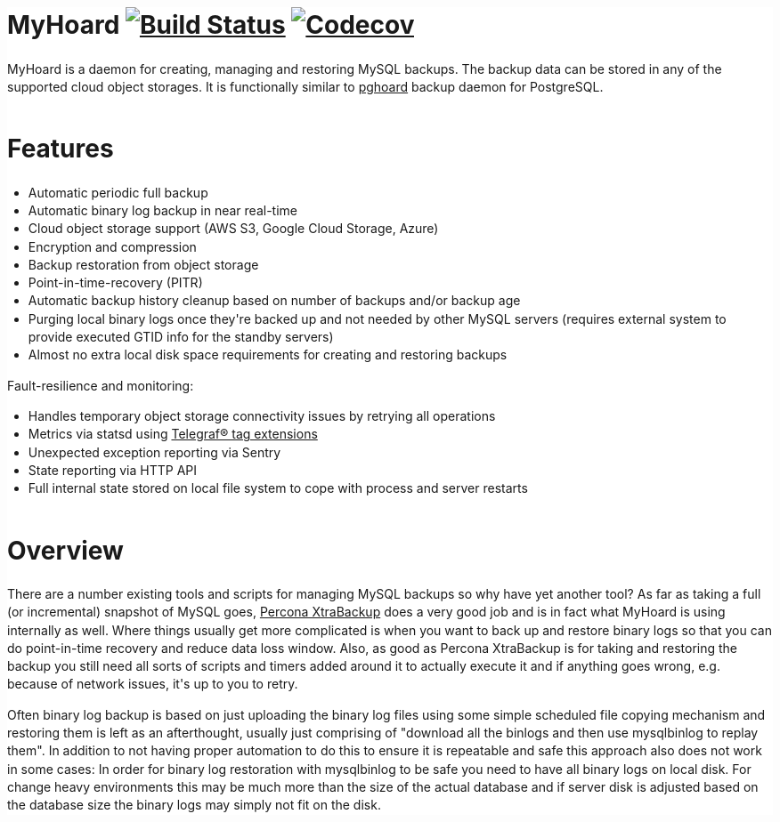 # MyHoard [![Build Status](https://github.com/aiven/myhoard/workflows/Build%20MyHoard/badge.svg?branch=master)](https://github.com/aiven/myhoard/actions) [![Codecov](https://codecov.io/gh/aiven/myhoard/branch/main/graph/badge.svg?token=nLr7M7hvCx)](https://codecov.io/gh/aiven/myhoard)

MyHoard is a daemon for creating, managing and restoring MySQL backups.
The backup data can be stored in any of the supported cloud object storages.
It is functionally similar to [pghoard](https://github.com/aiven/pghoard)
backup daemon for PostgreSQL.

# Features

- Automatic periodic full backup
- Automatic binary log backup in near real-time
- Cloud object storage support (AWS S3, Google Cloud Storage, Azure)
- Encryption and compression
- Backup restoration from object storage
- Point-in-time-recovery (PITR)
- Automatic backup history cleanup based on number of backups and/or backup age
- Purging local binary logs once they're backed up and not needed by other
  MySQL servers (requires external system to provide executed GTID info for the
  standby servers)
- Almost no extra local disk space requirements for creating and restoring
  backups

Fault-resilience and monitoring:

- Handles temporary object storage connectivity issues by retrying all
  operations
- Metrics via statsd using [Telegraf® tag extensions](https://github.com/influxdata/telegraf/tree/master/plugins/inputs/statsd)
- Unexpected exception reporting via Sentry
- State reporting via HTTP API
- Full internal state stored on local file system to cope with process and
  server restarts

# Overview

There are a number existing tools and scripts for managing MySQL backups so
why have yet another tool? As far as taking a full (or incremental) snapshot of
MySQL goes, [Percona XtraBackup](https://www.percona.com) does a very
good job and is in fact what MyHoard is using internally as well. Where things usually get
more complicated is when you want to back up and restore binary logs so that
you can do point-in-time recovery and reduce data loss window. Also, as good
as Percona XtraBackup is for taking and restoring the backup you still need
all sorts of scripts and timers added around it to actually execute it and if
anything goes wrong, e.g. because of network issues, it's up to you to retry.

Often binary log backup is based on just uploading the binary log files using
some simple scheduled file copying mechanism and restoring them is left as an
afterthought, usually just comprising of "download all the binlogs and then
use mysqlbinlog to replay them". In addition to not having proper automation
to do this to ensure it is repeatable and safe this approach also does not work
in some cases: In order for binary log restoration with mysqlbinlog to be safe
you need to have all binary logs on local disk. For change heavy environments
this may be much more than the size of the actual database and if server disk
is adjusted based on the database size the binary logs may simply not fit on
the disk.
